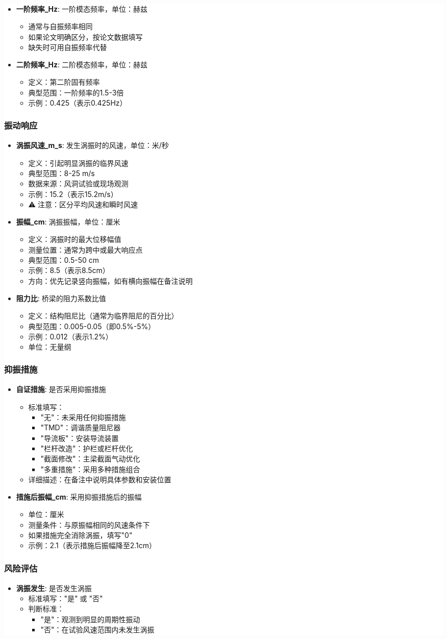 - **一阶频率_Hz**: 一阶模态频率，单位：赫兹
  - 通常与自振频率相同
  - 如果论文明确区分，按论文数据填写
  - 缺失时可用自振频率代替
  
- **二阶频率_Hz**: 二阶模态频率，单位：赫兹
  - 定义：第二阶固有频率
  - 典型范围：一阶频率的1.5-3倍
  - 示例：0.425（表示0.425Hz）

### 振动响应
- **涡振风速_m_s**: 发生涡振时的风速，单位：米/秒
  - 定义：引起明显涡振的临界风速
  - 典型范围：8-25 m/s
  - 数据来源：风洞试验或现场观测
  - 示例：15.2（表示15.2m/s）
  - ⚠️ 注意：区分平均风速和瞬时风速
  
- **振幅_cm**: 涡振振幅，单位：厘米
  - 定义：涡振时的最大位移幅值
  - 测量位置：通常为跨中或最大响应点
  - 典型范围：0.5-50 cm
  - 示例：8.5（表示8.5cm）
  - 方向：优先记录竖向振幅，如有横向振幅在备注说明
  
- **阻力比**: 桥梁的阻力系数比值
  - 定义：结构阻尼比（通常为临界阻尼的百分比）
  - 典型范围：0.005-0.05（即0.5%-5%）
  - 示例：0.012（表示1.2%）
  - 单位：无量纲

### 抑振措施
- **自证措施**: 是否采用抑振措施
  - 标准填写：
    - "无"：未采用任何抑振措施
    - "TMD"：调谐质量阻尼器
    - "导流板"：安装导流装置
    - "栏杆改造"：护栏或栏杆优化
    - "截面修改"：主梁截面气动优化
    - "多重措施"：采用多种措施组合
  - 详细描述：在备注中说明具体参数和安装位置
  
- **措施后振幅_cm**: 采用抑振措施后的振幅
  - 单位：厘米
  - 测量条件：与原振幅相同的风速条件下
  - 如果措施完全消除涡振，填写"0"
  - 示例：2.1（表示措施后振幅降至2.1cm）

### 风险评估
- **涡振发生**: 是否发生涡振
  - 标准填写："是" 或 "否"
  - 判断标准：
    - "是"：观测到明显的周期性振动
    - "否"：在试验风速范围内未发生涡振
  